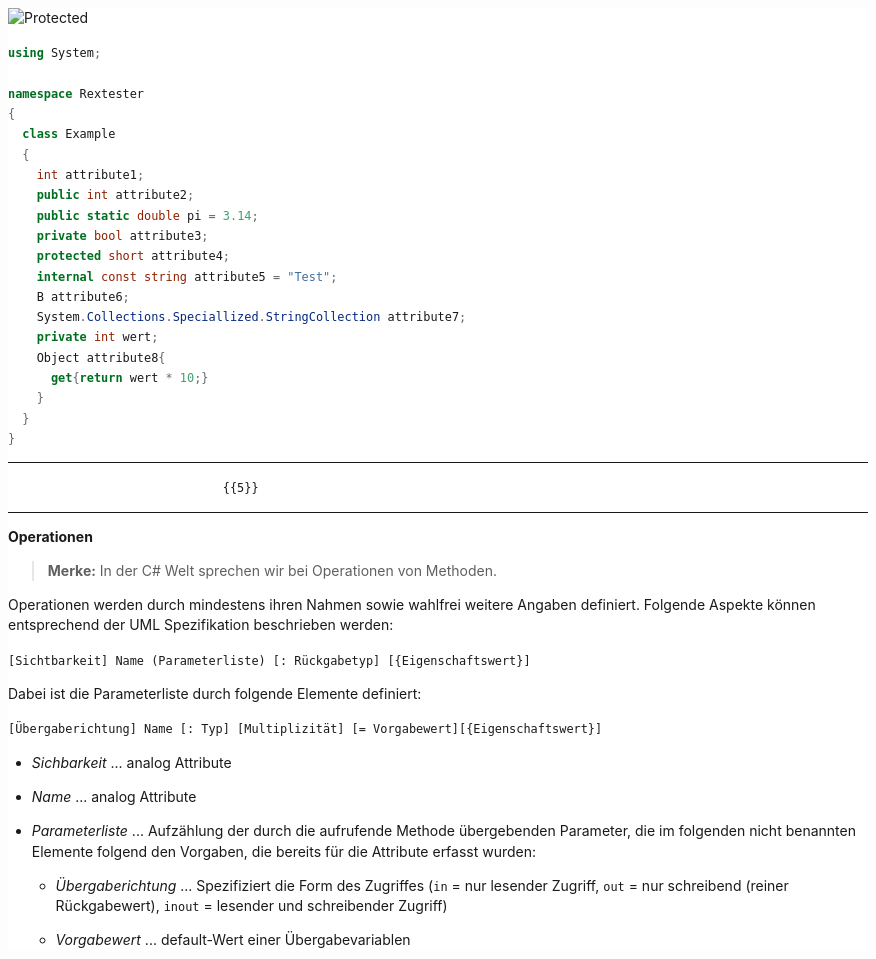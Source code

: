 ![Protected](https://www.plantuml.com/plantuml/png/LP1FImCn4CNl-HIFUXHhrzO_18HQyE2v7WJna4q66yncbcGMr6Nzx4Pj3RqDFtxlmRnr5fDaw8BARpxs9faEDfYSxqIIRmUX1yjnwpy92xNpZc1zie7KhuJxTzFrWKO5c4EWqV1H2ZcjxEB0nYn6l9tG3stm5XgEoqMunNBUh8fnLbDBZPOva8c5drI-qiWxJeA2log-rDYMCxwMijaZPPbXJ6GSn_0nALJnIcFpl9ZFcvVHSjTpza97mlL_qrxZv2YH-v7EgtQZ9hKVOdCqmTFVkvDQKtHbt6y0 "Korrespondierendes UML-Klassendiagramm [AttributeExample.plantUML](https://github.com/liaScript/CsharpCourse/blob/master/code/10_UML/Graphs/AttributeExample.plantUML)")

```csharp    AttributeExample
using System;

namespace Rextester
{
  class Example
  {
    int attribute1;
    public int attribute2;
    public static double pi = 3.14;
    private bool attribute3;
    protected short attribute4;
    internal const string attribute5 = "Test";
    B attribute6;
    System.Collections.Speciallized.StringCollection attribute7;
    private int wert;
    Object attribute8{
      get{return wert * 10;}
    }
  }
}
```

********************************************************************************

                                  {{5}}
********************************************************************************

**Operationen**

> **Merke:** In der C# Welt sprechen wir bei Operationen von Methoden.

Operationen werden durch  mindestens ihren Nahmen sowie wahlfrei weitere Angaben
definiert. Folgende Aspekte können entsprechend der UML Spezifikation beschrieben werden:

```
[Sichtbarkeit] Name (Parameterliste) [: Rückgabetyp] [{Eigenschaftswert}]
```

Dabei ist die Parameterliste durch folgende Elemente definiert:

```
[Übergaberichtung] Name [: Typ] [Multiplizität] [= Vorgabewert][{Eigenschaftswert}]
```

+ *Sichbarkeit* ... analog Attribute
+ *Name* ... analog Attribute
+ *Parameterliste* ... Aufzählung der durch die aufrufende Methode übergebenden Parameter, die im folgenden nicht benannten Elemente folgend den Vorgaben, die bereits für die Attribute erfasst wurden:

    + *Übergaberichtung* ... Spezifiziert die Form des Zugriffes (`in` = nur lesender Zugriff, `out` = nur schreibend (reiner Rückgabewert), `inout` = lesender und schreibender Zugriff)

  + *Vorgabewert* ... default-Wert einer Übergabevariablen


[^WikiUMLDiagrammTypes]: https://upload.wikimedia.org/wikipedia/commons/thumb/d/da/UML-Diagrammhierarchie.svg/1200px-UML-Diagrammhierarchie.svg.png, Autor "Stkl"- derivative work: File: UML-Diagrammhierarchie.png: Sae1962, CC BY-SA 4.0
[^Jeckle]: Mario Jeckle, Christine Rupp, Jürgen Hahn, Barbara Zengler, Stefan Queins, UML 2 glasklar, Hanser Verlag, 2004
[^WikiActivityDiagram]: Wikimedia, Autor Gubaer, UML2 Aktivitätsdiagramm,  https://commons.wikimedia.org/wiki/File:Uml-Activity-Beispiel2.svg
[^WikiSequenceDiagram]: Wikimedia, Autor Coupling_loss_graph.svg, UML of message sequence, https://commons.wikimedia.org/wiki/File:CheckEmail.svg
[^WikiUMLClass]: https://de.wikipedia.org/wiki/Klassendiagramm#/media/Datei:UmlCd_Klasse-3.svg, Autor Gubaer, CC BY-SA 3.0
